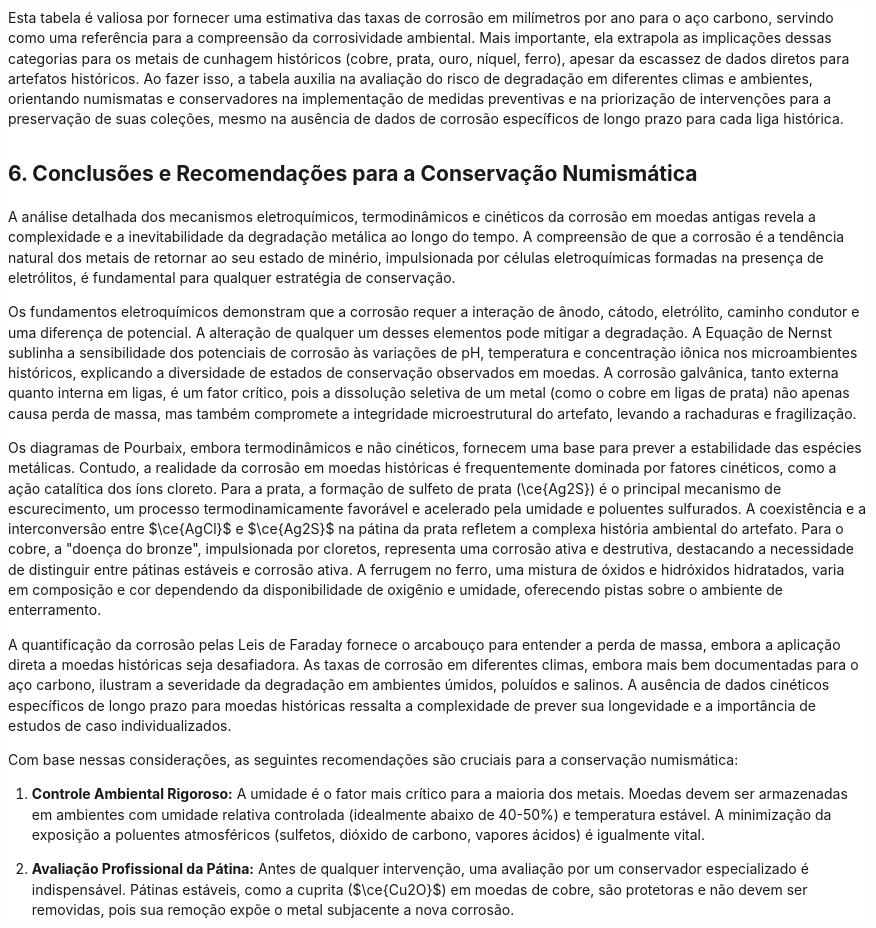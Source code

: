 Esta tabela é valiosa por fornecer uma estimativa das taxas de corrosão em milímetros por ano para o aço carbono, servindo como uma referência para a compreensão da corrosividade ambiental. Mais importante, ela extrapola as implicações dessas categorias para os metais de cunhagem históricos (cobre, prata, ouro, níquel, ferro), apesar da escassez de dados diretos para artefatos históricos. Ao fazer isso, a tabela auxilia na avaliação do risco de degradação em diferentes climas e ambientes, orientando numismatas e conservadores na implementação de medidas preventivas e na priorização de intervenções para a preservação de suas coleções, mesmo na ausência de dados de corrosão específicos de longo prazo para cada liga histórica.

## 6. Conclusões e Recomendações para a Conservação Numismática

A análise detalhada dos mecanismos eletroquímicos, termodinâmicos e cinéticos da corrosão em moedas antigas revela a complexidade e a inevitabilidade da degradação metálica ao longo do tempo. A compreensão de que a corrosão é a tendência natural dos metais de retornar ao seu estado de minério, impulsionada por células eletroquímicas formadas na presença de eletrólitos, é fundamental para qualquer estratégia de conservação.

Os fundamentos eletroquímicos demonstram que a corrosão requer a interação de ânodo, cátodo, eletrólito, caminho condutor e uma diferença de potencial. A alteração de qualquer um desses elementos pode mitigar a degradação. A Equação de Nernst sublinha a sensibilidade dos potenciais de corrosão às variações de pH, temperatura e concentração iônica nos microambientes históricos, explicando a diversidade de estados de conservação observados em moedas. A corrosão galvânica, tanto externa quanto interna em ligas, é um fator crítico, pois a dissolução seletiva de um metal (como o cobre em ligas de prata) não apenas causa perda de massa, mas também compromete a integridade microestrutural do artefato, levando a rachaduras e fragilização.

Os diagramas de Pourbaix, embora termodinâmicos e não cinéticos, fornecem uma base para prever a estabilidade das espécies metálicas. Contudo, a realidade da corrosão em moedas históricas é frequentemente dominada por fatores cinéticos, como a ação catalítica dos íons cloreto. Para a prata, a formação de sulfeto de prata (\ce{Ag2S}) é o principal mecanismo de escurecimento, um processo termodinamicamente favorável e acelerado pela umidade e poluentes sulfurados. A coexistência e a interconversão entre $\ce{AgCl}$ e $\ce{Ag2S}$ na pátina da prata refletem a complexa história ambiental do artefato. Para o cobre, a "doença do bronze", impulsionada por cloretos, representa uma corrosão ativa e destrutiva, destacando a necessidade de distinguir entre pátinas estáveis e corrosão ativa. A ferrugem no ferro, uma mistura de óxidos e hidróxidos hidratados, varia em composição e cor dependendo da disponibilidade de oxigênio e umidade, oferecendo pistas sobre o ambiente de enterramento.

A quantificação da corrosão pelas Leis de Faraday fornece o arcabouço para entender a perda de massa, embora a aplicação direta a moedas históricas seja desafiadora. As taxas de corrosão em diferentes climas, embora mais bem documentadas para o aço carbono, ilustram a severidade da degradação em ambientes úmidos, poluídos e salinos. A ausência de dados cinéticos específicos de longo prazo para moedas históricas ressalta a complexidade de prever sua longevidade e a importância de estudos de caso individualizados.

Com base nessas considerações, as seguintes recomendações são cruciais para a conservação numismática:

1. **Controle Ambiental Rigoroso:** A umidade é o fator mais crítico para a maioria dos metais. Moedas devem ser armazenadas em ambientes com umidade relativa controlada (idealmente abaixo de 40-50%) e temperatura estável. A minimização da exposição a poluentes atmosféricos (sulfetos, dióxido de carbono, vapores ácidos) é igualmente vital.

2. **Avaliação Profissional da Pátina:** Antes de qualquer intervenção, uma avaliação por um conservador especializado é indispensável. Pátinas estáveis, como a cuprita ($\ce{Cu2O}$) em moedas de cobre, são protetoras e não devem ser removidas, pois sua remoção expõe o metal subjacente a nova corrosão.
